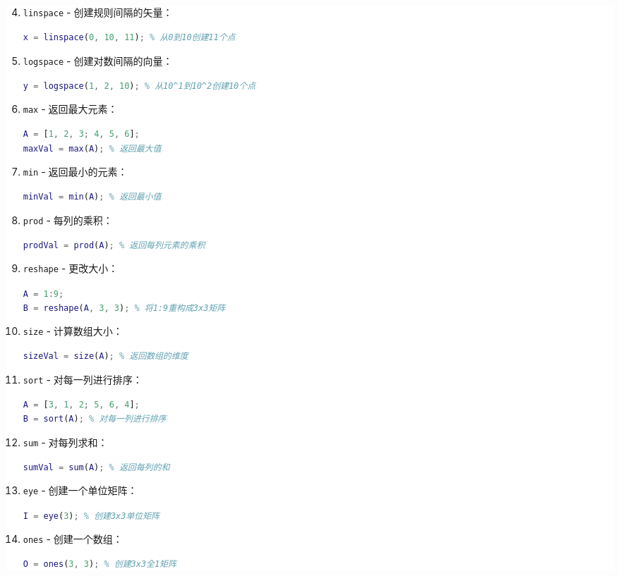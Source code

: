 4. `linspace` - 创建规则间隔的矢量：
   ```matlab
   x = linspace(0, 10, 11); % 从0到10创建11个点
   ```

5. `logspace` - 创建对数间隔的向量：
   ```matlab
   y = logspace(1, 2, 10); % 从10^1到10^2创建10个点
   ```

6. `max` - 返回最大元素：
   ```matlab
   A = [1, 2, 3; 4, 5, 6];
   maxVal = max(A); % 返回最大值
   ```

7. `min` - 返回最小的元素：
   ```matlab
   minVal = min(A); % 返回最小值
   ```

8. `prod` - 每列的乘积：
   ```matlab
   prodVal = prod(A); % 返回每列元素的乘积
   ```

9. `reshape` - 更改大小：
   ```matlab
   A = 1:9;
   B = reshape(A, 3, 3); % 将1:9重构成3x3矩阵
   ```

10. `size` - 计算数组大小：
    ```matlab
    sizeVal = size(A); % 返回数组的维度
    ```

11. `sort` - 对每一列进行排序：
    ```matlab
    A = [3, 1, 2; 5, 6, 4];
    B = sort(A); % 对每一列进行排序
    ```

12. `sum` - 对每列求和：
    ```matlab
    sumVal = sum(A); % 返回每列的和
    ```

13. `eye` - 创建一个单位矩阵：
    ```matlab
    I = eye(3); % 创建3x3单位矩阵
    ```

14. `ones` - 创建一个数组：
    ```matlab
    O = ones(3, 3); % 创建3x3全1矩阵
    ```
